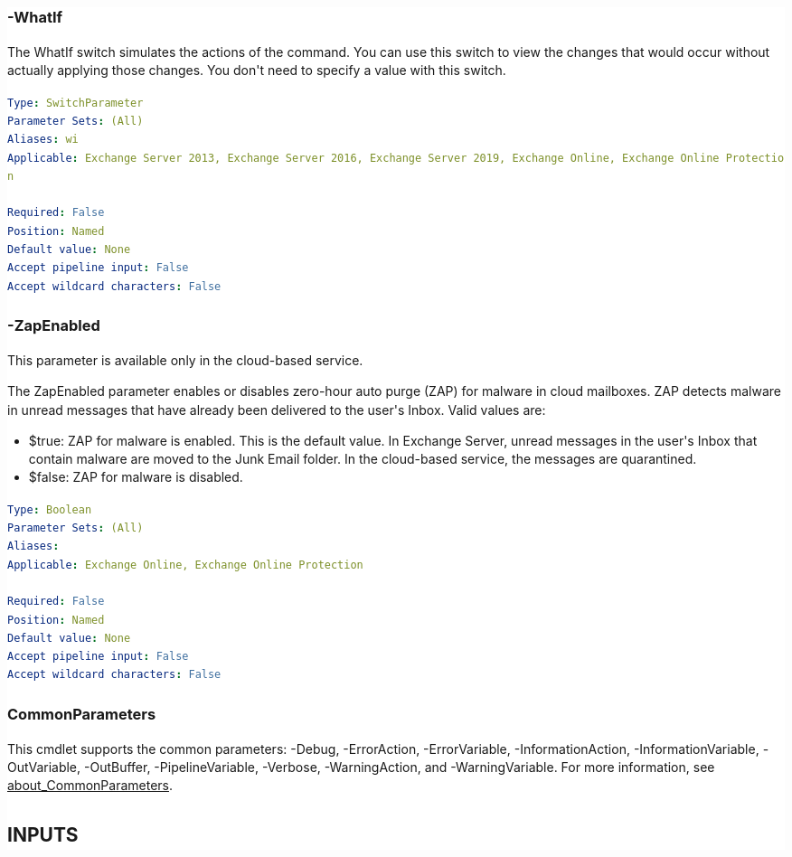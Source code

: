 ### -WhatIf
The WhatIf switch simulates the actions of the command. You can use this switch to view the changes that would occur without actually applying those changes. You don't need to specify a value with this switch.

```yaml
Type: SwitchParameter
Parameter Sets: (All)
Aliases: wi
Applicable: Exchange Server 2013, Exchange Server 2016, Exchange Server 2019, Exchange Online, Exchange Online Protection

Required: False
Position: Named
Default value: None
Accept pipeline input: False
Accept wildcard characters: False
```

### -ZapEnabled
This parameter is available only in the cloud-based service.

The ZapEnabled parameter enables or disables zero-hour auto purge (ZAP) for malware in cloud mailboxes. ZAP detects malware in unread messages that have already been delivered to the user's Inbox. Valid values are:

- $true: ZAP for malware is enabled. This is the default value. In Exchange Server, unread messages in the user's Inbox that contain malware are moved to the Junk Email folder. In the cloud-based service, the messages are quarantined.
- $false: ZAP for malware is disabled.

```yaml
Type: Boolean
Parameter Sets: (All)
Aliases:
Applicable: Exchange Online, Exchange Online Protection

Required: False
Position: Named
Default value: None
Accept pipeline input: False
Accept wildcard characters: False
```

### CommonParameters
This cmdlet supports the common parameters: -Debug, -ErrorAction, -ErrorVariable, -InformationAction, -InformationVariable, -OutVariable, -OutBuffer, -PipelineVariable, -Verbose, -WarningAction, and -WarningVariable. For more information, see [about_CommonParameters](https://go.microsoft.com/fwlink/p/?LinkID=113216).

## INPUTS
